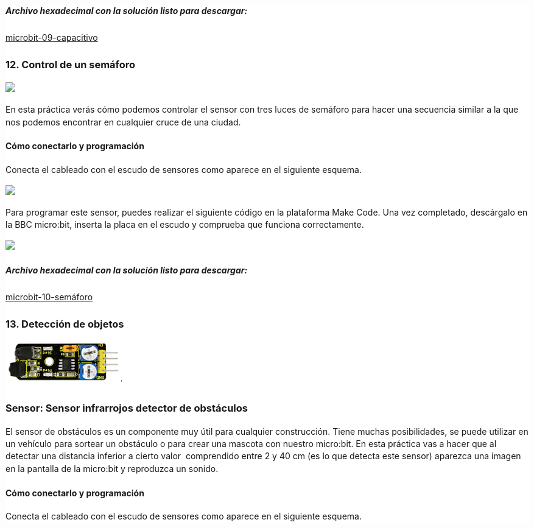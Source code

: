 ##### _Archivo hexadecimal con la solución listo para descargar:_ 

[microbit-09-capacitivo](images/microbit-09-capacitivo.hex)

### 12\. Control de un semáforo

![](images/Img%2031%20-%20sem%C3%A1foro.png)

En esta práctica verás cómo podemos controlar el sensor con tres luces de semáforo para hacer una secuencia similar a la que nos podemos encontrar en cualquier cruce de una ciudad.

#### Cómo conectarlo y programación

Conecta el cableado con el escudo de sensores como aparece en el siguiente esquema.

![](images/Img%2032%20-%20con%20sem%C3%A1foro.png)

Para programar este sensor, puedes realizar el siguiente código en la plataforma Make Code. Una vez completado, descárgalo en la BBC micro:bit, inserta la placa en el escudo y comprueba que funciona correctamente.

![](images/Img%2033%20-%20cod%20sem%C3%A1foro.png)

##### _Archivo hexadecimal con la solución listo para descargar:_ 

[microbit-10-semáforo](images/microbit-10-sem%C3%A1foro.hex)

### 13\. Detección de objetos

![](images/Img%2034%20-%20detec.png)

### Sensor: Sensor infrarrojos detector de obstáculos

El sensor de obstáculos es un componente muy útil para cualquier construcción. Tiene muchas posibilidades, se puede utilizar en un vehículo para sortear un obstáculo o para crear una mascota con nuestro micro:bit. En esta práctica vas a hacer que al detectar una distancia inferior a cierto valor  comprendido entre 2 y 40 cm (es lo que detecta este sensor) aparezca una imagen en la pantalla de la micro:bit y reproduzca un sonido.

#### Cómo conectarlo y programación

Conecta el cableado con el escudo de sensores como aparece en el siguiente esquema.
